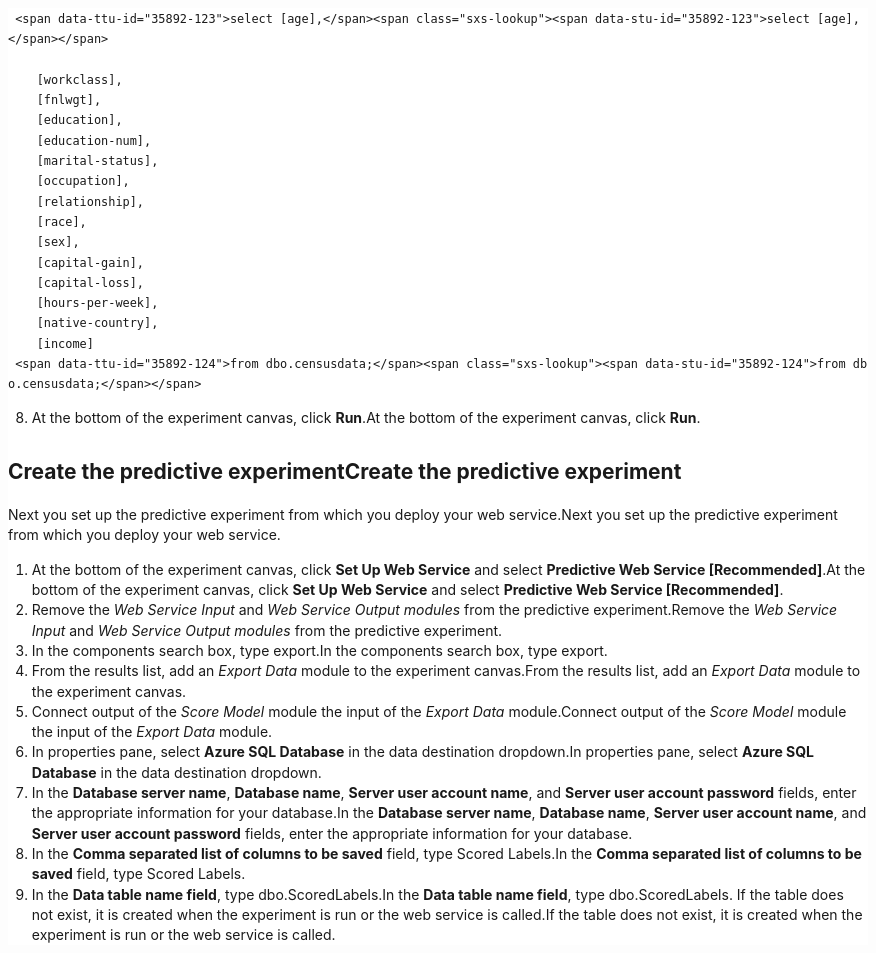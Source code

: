      <span data-ttu-id="35892-123">select [age],</span><span class="sxs-lookup"><span data-stu-id="35892-123">select [age],</span></span>
   
        [workclass],
        [fnlwgt],
        [education],
        [education-num],
        [marital-status],
        [occupation],
        [relationship],
        [race],
        [sex],
        [capital-gain],
        [capital-loss],
        [hours-per-week],
        [native-country],
        [income]
     <span data-ttu-id="35892-124">from dbo.censusdata;</span><span class="sxs-lookup"><span data-stu-id="35892-124">from dbo.censusdata;</span></span>
8. <span data-ttu-id="35892-125">At the bottom of the experiment canvas, click **Run**.</span><span class="sxs-lookup"><span data-stu-id="35892-125">At the bottom of the experiment canvas, click **Run**.</span></span>

## <a name="create-the-predictive-experiment"></a><span data-ttu-id="35892-126">Create the predictive experiment</span><span class="sxs-lookup"><span data-stu-id="35892-126">Create the predictive experiment</span></span>
<span data-ttu-id="35892-127">Next you set up the predictive experiment from which you deploy your web service.</span><span class="sxs-lookup"><span data-stu-id="35892-127">Next you set up the predictive experiment from which you deploy your web service.</span></span>

1. <span data-ttu-id="35892-128">At the bottom of the experiment canvas, click **Set Up Web Service** and select **Predictive Web Service [Recommended]**.</span><span class="sxs-lookup"><span data-stu-id="35892-128">At the bottom of the experiment canvas, click **Set Up Web Service** and select **Predictive Web Service [Recommended]**.</span></span>
2. <span data-ttu-id="35892-129">Remove the *Web Service Input* and *Web Service Output modules* from the predictive experiment.</span><span class="sxs-lookup"><span data-stu-id="35892-129">Remove the *Web Service Input* and *Web Service Output modules* from the predictive experiment.</span></span> 
3. <span data-ttu-id="35892-130">In the components search box, type export.</span><span class="sxs-lookup"><span data-stu-id="35892-130">In the components search box, type export.</span></span>
4. <span data-ttu-id="35892-131">From the results list, add an *Export Data* module to the experiment canvas.</span><span class="sxs-lookup"><span data-stu-id="35892-131">From the results list, add an *Export Data* module to the experiment canvas.</span></span>
5. <span data-ttu-id="35892-132">Connect output of the *Score Model* module the input of the *Export Data* module.</span><span class="sxs-lookup"><span data-stu-id="35892-132">Connect output of the *Score Model* module the input of the *Export Data* module.</span></span> 
6. <span data-ttu-id="35892-133">In properties pane, select **Azure SQL Database** in the data destination dropdown.</span><span class="sxs-lookup"><span data-stu-id="35892-133">In properties pane, select **Azure SQL Database** in the data destination dropdown.</span></span>
7. <span data-ttu-id="35892-134">In the **Database server name**, **Database name**, **Server user account name**, and **Server user account password** fields, enter the appropriate information for your database.</span><span class="sxs-lookup"><span data-stu-id="35892-134">In the **Database server name**, **Database name**, **Server user account name**, and **Server user account password** fields, enter the appropriate information for your database.</span></span>
8. <span data-ttu-id="35892-135">In the **Comma separated list of columns to be saved** field, type Scored Labels.</span><span class="sxs-lookup"><span data-stu-id="35892-135">In the **Comma separated list of columns to be saved** field, type Scored Labels.</span></span>
9. <span data-ttu-id="35892-136">In the **Data table name field**, type dbo.ScoredLabels.</span><span class="sxs-lookup"><span data-stu-id="35892-136">In the **Data table name field**, type dbo.ScoredLabels.</span></span> <span data-ttu-id="35892-137">If the table does not exist, it is created when the experiment is run or the web service is called.</span><span class="sxs-lookup"><span data-stu-id="35892-137">If the table does not exist, it is created when the experiment is run or the web service is called.</span></span>